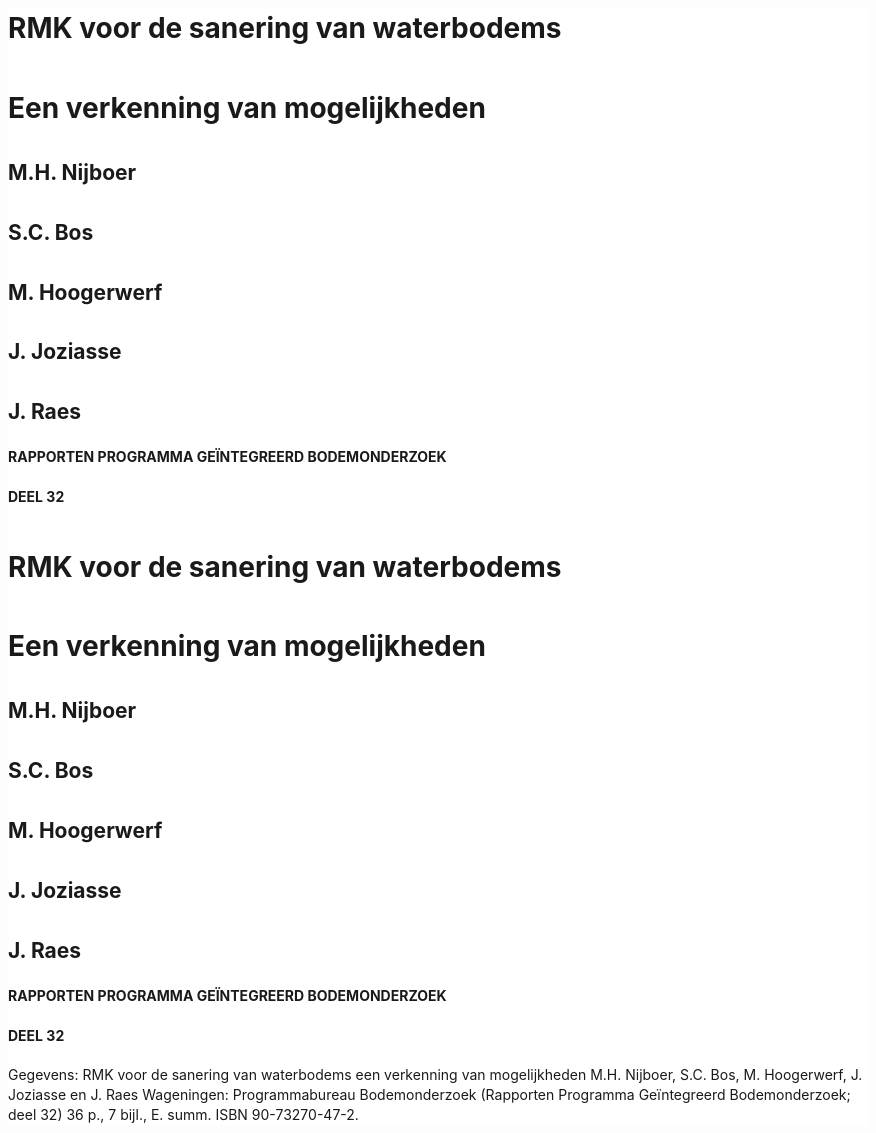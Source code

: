 # RMK voor de sanering van waterbodems 

# Een verkenning van mogelijkheden 

## M.H. Nijboer 

## S.C. Bos 

## M. Hoogerwerf 

## J. Joziasse 

## J. Raes 

#### RAPPORTEN PROGRAMMA GEÏNTEGREERD BODEMONDERZOEK 

#### DEEL 32 


# RMK voor de sanering van waterbodems 

# Een verkenning van mogelijkheden 

## M.H. Nijboer 

## S.C. Bos 

## M. Hoogerwerf 

## J. Joziasse 

## J. Raes 

#### RAPPORTEN PROGRAMMA GEÏNTEGREERD BODEMONDERZOEK 

#### DEEL 32 


Gegevens: RMK voor de sanering van waterbodems een verkenning van mogelijkheden M.H. Nijboer, S.C. Bos, M. Hoogerwerf, J. Joziasse en J. Raes Wageningen: Programmabureau Bodemonderzoek (Rapporten Programma Geïntegreerd Bodemonderzoek; deel 32) 36 p., 7 bijl., E. summ. ISBN 90-73270-47-2. 
